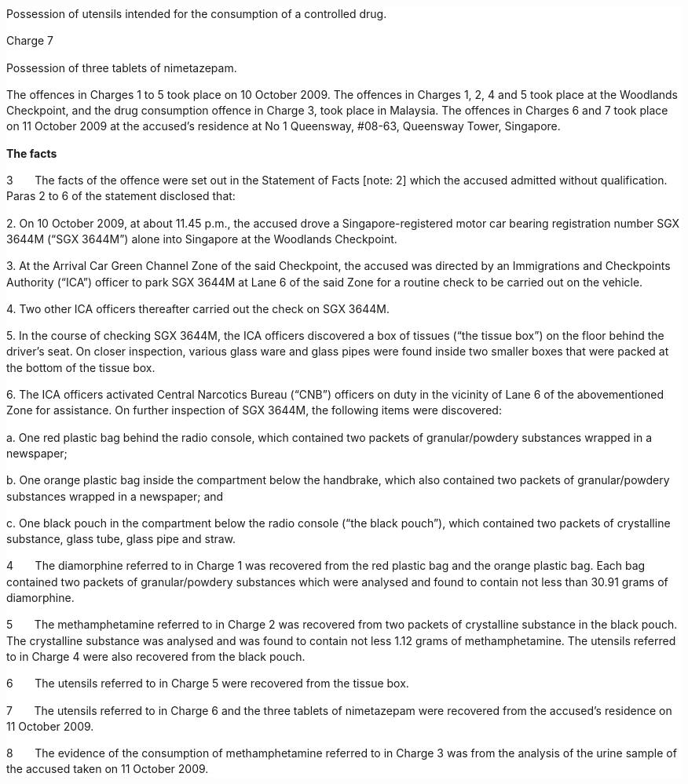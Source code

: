  Possession of utensils intended for the consumption of a controlled drug. 


 Charge 7 

 Possession of three tablets of nimetazepam. 

The offences in Charges 1 to 5 took place on 10 October 2009. The offences in Charges 1, 2, 4 and 5 took place at the Woodlands Checkpoint, and the drug consumption offence in Charge 3, took place in Malaysia. The offences in Charges 6 and 7 took place on 11 October 2009 at the accused’s residence at No 1 Queensway, #08-63, Queensway Tower, Singapore. 

**The facts** 

3       The facts of the offence were set out in the Statement of Facts [note: 2] which the accused admitted without qualification. Paras 2 to 6 of the statement disclosed that: 

2\. On 10 October 2009, at about 11.45 p.m., the accused drove a Singapore-registered motor car bearing registration number SGX 3644M (“SGX 3644M”) alone into Singapore at the Woodlands Checkpoint. 

3\. At the Arrival Car Green Channel Zone of the said Checkpoint, the accused was directed by an Immigrations and Checkpoints Authority (“ICA”) officer to park SGX 3644M at Lane 6 of the said Zone for a routine check to be carried out on the vehicle. 

4\. Two other ICA officers thereafter carried out the check on SGX 3644M. 

5\. In the course of checking SGX 3644M, the ICA officers discovered a box of tissues (“the tissue box”) on the floor behind the driver’s seat. On closer inspection, various glass ware and glass pipes were found inside two smaller boxes that were packed at the bottom of the tissue box. 

6\. The ICA officers activated Central Narcotics Bureau (“CNB”) officers on duty in the vicinity of Lane 6 of the abovementioned Zone for assistance. On further inspection of SGX 3644M, the following items were discovered: 

 a. One red plastic bag behind the radio console, which contained two packets of granular/powdery substances wrapped in a newspaper; 

 b. One orange plastic bag inside the compartment below the handbrake, which also contained two packets of granular/powdery substances wrapped in a newspaper; and 

 c. One black pouch in the compartment below the radio console (“the black pouch”), which contained two packets of crystalline substance, glass tube, glass pipe and straw. 

4       The diamorphine referred to in Charge 1 was recovered from the red plastic bag and the orange plastic bag. Each bag contained two packets of granular/powdery substances which were analysed and found to contain not less than 30.91 grams of diamorphine. 

5       The methamphetamine referred to in Charge 2 was recovered from two packets of crystalline substance in the black pouch. The crystalline substance was analysed and was found to contain not less 1.12 grams of methamphetamine. The utensils referred to in Charge 4 were also recovered from the black pouch. 


6       The utensils referred to in Charge 5 were recovered from the tissue box. 

7       The utensils referred to in Charge 6 and the three tablets of nimetazepam were recovered from the accused’s residence on 11 October 2009. 

8       The evidence of the consumption of methamphetamine referred to in Charge 3 was from the analysis of the urine sample of the accused taken on 11 October 2009. 
